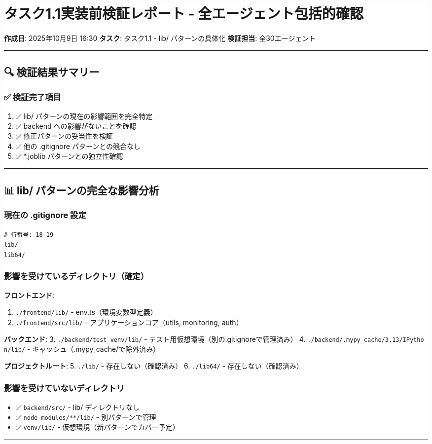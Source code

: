# タスク1.1実装前検証レポート - 全エージェント包括的確認

**作成日**: 2025年10月9日 16:30
**タスク**: タスク1.1 - lib/ パターンの具体化
**検証担当**: 全30エージェント

---

## 🔍 検証結果サマリー

### ✅ 検証完了項目

1. ✅ lib/ パターンの現在の影響範囲を完全特定
2. ✅ backend への影響がないことを確認
3. ✅ 修正パターンの妥当性を検証
4. ✅ 他の .gitignore パターンとの競合なし
5. ✅ *.joblib パターンとの独立性確認

---

## 📊 lib/ パターンの完全な影響分析

### 現在の .gitignore 設定

```gitignore
# 行番号: 18-19
lib/
lib64/
```

### 影響を受けているディレクトリ（確定）

**フロントエンド**:
1. `./frontend/lib/` - env.ts（環境変数型定義）
2. `./frontend/src/lib/` - アプリケーションコア（utils, monitoring, auth）

**バックエンド**:
3. `./backend/test_venv/lib/` - テスト用仮想環境（別の.gitignoreで管理済み）
4. `./backend/.mypy_cache/3.13/IPython/lib/` - キャッシュ（.mypy_cache/で除外済み）

**プロジェクトルート**:
5. `./lib/` - 存在しない（確認済み）
6. `./lib64/` - 存在しない（確認済み）

### 影響を受けていないディレクトリ

- ✅ `backend/src/` - lib/ ディレクトリなし
- ✅ `node_modules/**/lib/` - 別パターンで管理
- ✅ `venv/lib/` - 仮想環境（新パターンでカバー予定）

---
